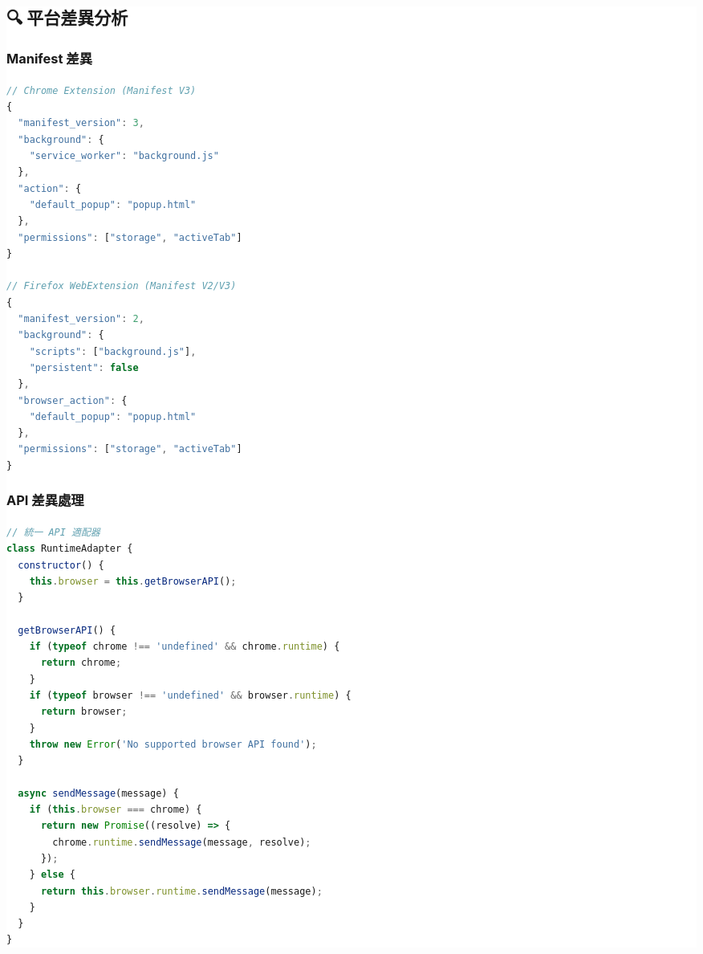 ## 🔍 平台差異分析

### Manifest 差異
```javascript
// Chrome Extension (Manifest V3)
{
  "manifest_version": 3,
  "background": {
    "service_worker": "background.js"
  },
  "action": {
    "default_popup": "popup.html"
  },
  "permissions": ["storage", "activeTab"]
}

// Firefox WebExtension (Manifest V2/V3)
{
  "manifest_version": 2,
  "background": {
    "scripts": ["background.js"],
    "persistent": false
  },
  "browser_action": {
    "default_popup": "popup.html"
  },
  "permissions": ["storage", "activeTab"]
}
```

### API 差異處理
```javascript
// 統一 API 適配器
class RuntimeAdapter {
  constructor() {
    this.browser = this.getBrowserAPI();
  }
  
  getBrowserAPI() {
    if (typeof chrome !== 'undefined' && chrome.runtime) {
      return chrome;
    }
    if (typeof browser !== 'undefined' && browser.runtime) {
      return browser;
    }
    throw new Error('No supported browser API found');
  }
  
  async sendMessage(message) {
    if (this.browser === chrome) {
      return new Promise((resolve) => {
        chrome.runtime.sendMessage(message, resolve);
      });
    } else {
      return this.browser.runtime.sendMessage(message);
    }
  }
}
```
